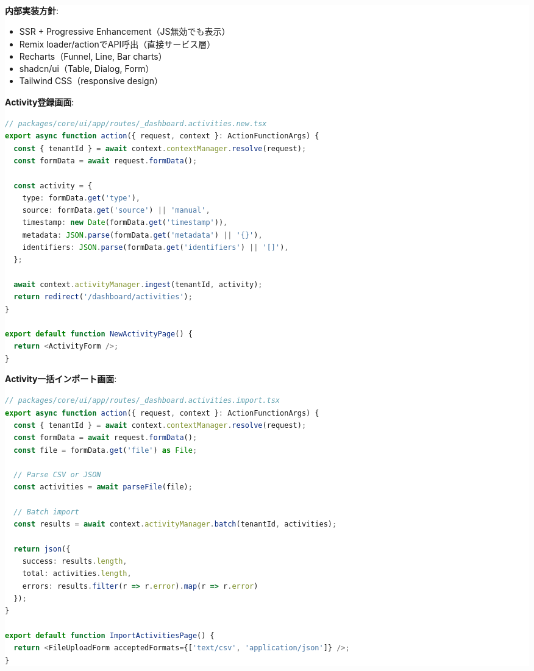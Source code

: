 **内部実装方針**:
- SSR + Progressive Enhancement（JS無効でも表示）
- Remix loader/actionでAPI呼出（直接サービス層）
- Recharts（Funnel, Line, Bar charts）
- shadcn/ui（Table, Dialog, Form）
- Tailwind CSS（responsive design）

**Activity登録画面**:
```typescript
// packages/core/ui/app/routes/_dashboard.activities.new.tsx
export async function action({ request, context }: ActionFunctionArgs) {
  const { tenantId } = await context.contextManager.resolve(request);
  const formData = await request.formData();

  const activity = {
    type: formData.get('type'),
    source: formData.get('source') || 'manual',
    timestamp: new Date(formData.get('timestamp')),
    metadata: JSON.parse(formData.get('metadata') || '{}'),
    identifiers: JSON.parse(formData.get('identifiers') || '[]'),
  };

  await context.activityManager.ingest(tenantId, activity);
  return redirect('/dashboard/activities');
}

export default function NewActivityPage() {
  return <ActivityForm />;
}
```

**Activity一括インポート画面**:
```typescript
// packages/core/ui/app/routes/_dashboard.activities.import.tsx
export async function action({ request, context }: ActionFunctionArgs) {
  const { tenantId } = await context.contextManager.resolve(request);
  const formData = await request.formData();
  const file = formData.get('file') as File;

  // Parse CSV or JSON
  const activities = await parseFile(file);

  // Batch import
  const results = await context.activityManager.batch(tenantId, activities);

  return json({
    success: results.length,
    total: activities.length,
    errors: results.filter(r => r.error).map(r => r.error)
  });
}

export default function ImportActivitiesPage() {
  return <FileUploadForm acceptedFormats={['text/csv', 'application/json']} />;
}
```

